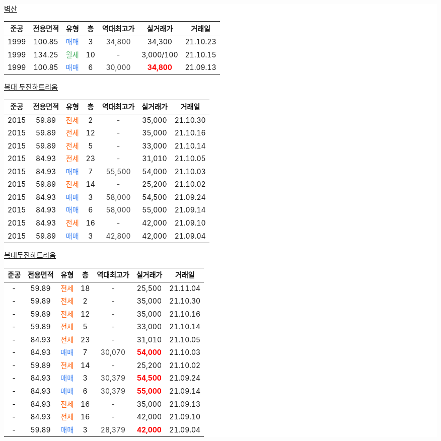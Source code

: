 [벽산](https://search.naver.com/search.naver?query=%EB%B2%BD%EC%82%B0)

|준공|전용면적|유형|층|역대최고가|실거래가|거래일|
|:---:|:---:|:---:|:---:|:---:|:---:|:---:|
|1999|100.85|<span style="color:#4285F3">매매</span>|3|<span style="color:#444444">34,800</span>|34,300|21.10.23|
|1999|134.25|<span style="color:#34A853">월세</span>|10|<span style="color:#444444">-</span>|3,000/100|21.10.15|
|1999|100.85|<span style="color:#4285F3">매매</span>|6|<span style="color:#444444">30,000</span>|<b><span style="color:#FF0000">34,800</span></b>|21.09.13|

[복대 두진하트리움](https://search.naver.com/search.naver?query=%EB%B3%B5%EB%8C%80+%EB%91%90%EC%A7%84%ED%95%98%ED%8A%B8%EB%A6%AC%EC%9B%80)

|준공|전용면적|유형|층|역대최고가|실거래가|거래일|
|:---:|:---:|:---:|:---:|:---:|:---:|:---:|
|2015|59.89|<span style="color:#FF5A00">전세</span>|2|<span style="color:#444444">-</span>|35,000|21.10.30|
|2015|59.89|<span style="color:#FF5A00">전세</span>|12|<span style="color:#444444">-</span>|35,000|21.10.16|
|2015|59.89|<span style="color:#FF5A00">전세</span>|5|<span style="color:#444444">-</span>|33,000|21.10.14|
|2015|84.93|<span style="color:#FF5A00">전세</span>|23|<span style="color:#444444">-</span>|31,010|21.10.05|
|2015|84.93|<span style="color:#4285F3">매매</span>|7|<span style="color:#444444">55,500</span>|54,000|21.10.03|
|2015|59.89|<span style="color:#FF5A00">전세</span>|14|<span style="color:#444444">-</span>|25,200|21.10.02|
|2015|84.93|<span style="color:#4285F3">매매</span>|3|<span style="color:#444444">58,000</span>|54,500|21.09.24|
|2015|84.93|<span style="color:#4285F3">매매</span>|6|<span style="color:#444444">58,000</span>|55,000|21.09.14|
|2015|84.93|<span style="color:#FF5A00">전세</span>|16|<span style="color:#444444">-</span>|42,000|21.09.10|
|2015|59.89|<span style="color:#4285F3">매매</span>|3|<span style="color:#444444">42,800</span>|42,000|21.09.04|

[복대두진하트리움](https://search.naver.com/search.naver?query=%EB%B3%B5%EB%8C%80%EB%91%90%EC%A7%84%ED%95%98%ED%8A%B8%EB%A6%AC%EC%9B%80)

|준공|전용면적|유형|층|역대최고가|실거래가|거래일|
|:---:|:---:|:---:|:---:|:---:|:---:|:---:|
|-|59.89|<span style="color:#FF5A00">전세</span>|18|<span style="color:#444444">-</span>|25,500|21.11.04|
|-|59.89|<span style="color:#FF5A00">전세</span>|2|<span style="color:#444444">-</span>|35,000|21.10.30|
|-|59.89|<span style="color:#FF5A00">전세</span>|12|<span style="color:#444444">-</span>|35,000|21.10.16|
|-|59.89|<span style="color:#FF5A00">전세</span>|5|<span style="color:#444444">-</span>|33,000|21.10.14|
|-|84.93|<span style="color:#FF5A00">전세</span>|23|<span style="color:#444444">-</span>|31,010|21.10.05|
|-|84.93|<span style="color:#4285F3">매매</span>|7|<span style="color:#444444">30,070</span>|<b><span style="color:#FF0000">54,000</span></b>|21.10.03|
|-|59.89|<span style="color:#FF5A00">전세</span>|14|<span style="color:#444444">-</span>|25,200|21.10.02|
|-|84.93|<span style="color:#4285F3">매매</span>|3|<span style="color:#444444">30,379</span>|<b><span style="color:#FF0000">54,500</span></b>|21.09.24|
|-|84.93|<span style="color:#4285F3">매매</span>|6|<span style="color:#444444">30,379</span>|<b><span style="color:#FF0000">55,000</span></b>|21.09.14|
|-|84.93|<span style="color:#FF5A00">전세</span>|16|<span style="color:#444444">-</span>|35,000|21.09.13|
|-|84.93|<span style="color:#FF5A00">전세</span>|16|<span style="color:#444444">-</span>|42,000|21.09.10|
|-|59.89|<span style="color:#4285F3">매매</span>|3|<span style="color:#444444">28,379</span>|<b><span style="color:#FF0000">42,000</span></b>|21.09.04|
